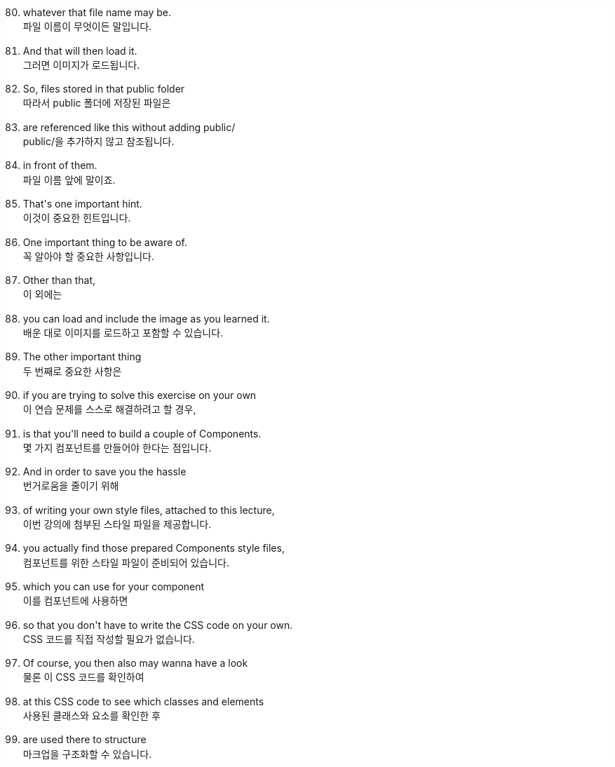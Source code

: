 80. whatever that file name may be.  
    파일 이름이 무엇이든 말입니다.

81. And that will then load it.  
    그러면 이미지가 로드됩니다.

82. So, files stored in that public folder  
    따라서 public 폴더에 저장된 파일은

83. are referenced like this without adding public/  
    public/을 추가하지 않고 참조됩니다.

84. in front of them.  
    파일 이름 앞에 말이죠.

85. That's one important hint.  
    이것이 중요한 힌트입니다.

86. One important thing to be aware of.  
    꼭 알아야 할 중요한 사항입니다.

87. Other than that,  
    이 외에는

88. you can load and include the image as you learned it.  
    배운 대로 이미지를 로드하고 포함할 수 있습니다.

89. The other important thing  
    두 번째로 중요한 사항은

90. if you are trying to solve this exercise on your own  
    이 연습 문제를 스스로 해결하려고 할 경우,

91. is that you'll need to build a couple of Components.  
    몇 가지 컴포넌트를 만들어야 한다는 점입니다.

92. And in order to save you the hassle  
    번거로움을 줄이기 위해

93. of writing your own style files, attached to this lecture,  
    이번 강의에 첨부된 스타일 파일을 제공합니다.

94. you actually find those prepared Components style files,  
    컴포넌트를 위한 스타일 파일이 준비되어 있습니다.

95. which you can use for your component  
    이를 컴포넌트에 사용하면

96. so that you don't have to write the CSS code on your own.  
    CSS 코드를 직접 작성할 필요가 없습니다.

97. Of course, you then also may wanna have a look  
    물론 이 CSS 코드를 확인하여

98. at this CSS code to see which classes and elements  
    사용된 클래스와 요소를 확인한 후

99. are used there to structure  
    마크업을 구조화할 수 있습니다.
